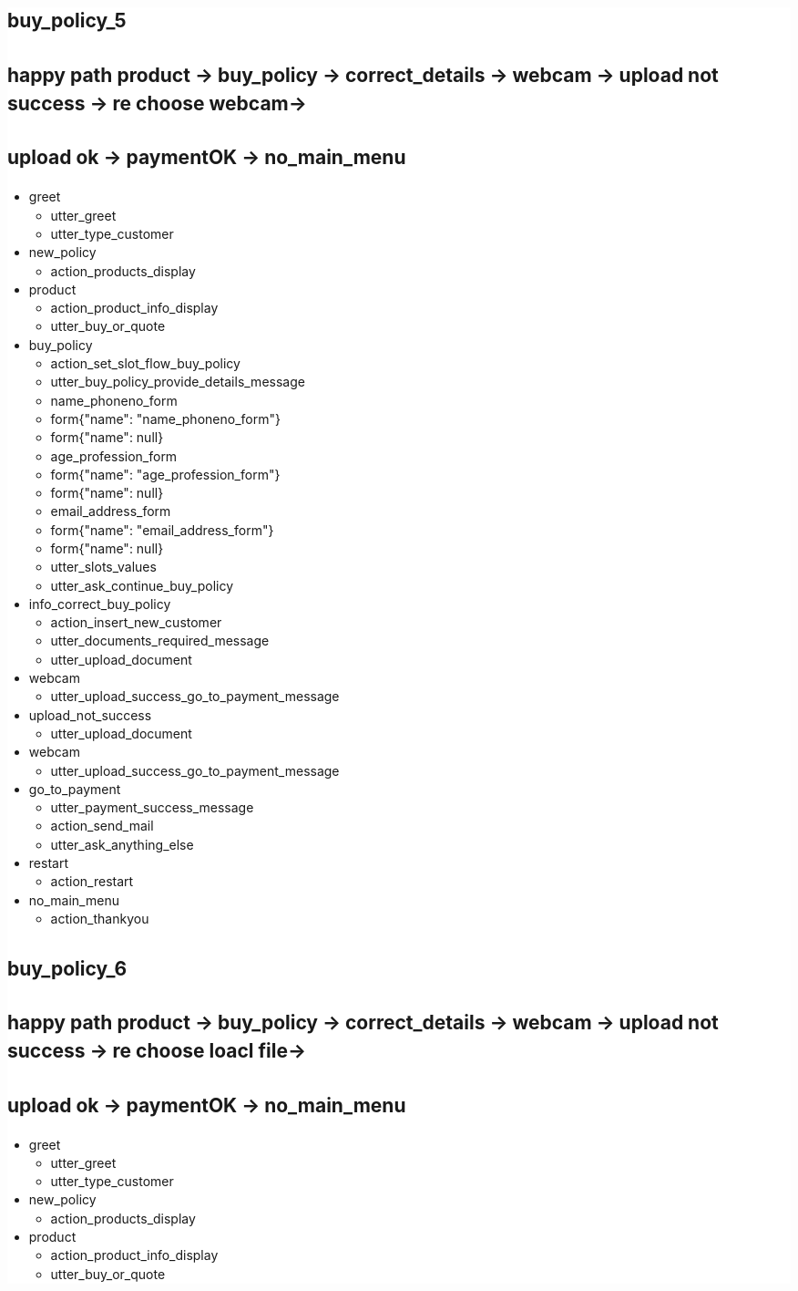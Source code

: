 
## buy_policy_5
## happy path product -> buy_policy -> correct_details -> webcam -> upload not success -> re choose webcam->
## upload ok -> paymentOK -> no_main_menu
* greet
    - utter_greet
    - utter_type_customer
* new_policy
    - action_products_display 
* product
    - action_product_info_display
    - utter_buy_or_quote
* buy_policy
    - action_set_slot_flow_buy_policy
    - utter_buy_policy_provide_details_message
    - name_phoneno_form
    - form{"name": "name_phoneno_form"}
    - form{"name": null}
    - age_profession_form
    - form{"name": "age_profession_form"}
    - form{"name": null}
    - email_address_form
    - form{"name": "email_address_form"}
    - form{"name": null}
    - utter_slots_values
    - utter_ask_continue_buy_policy
* info_correct_buy_policy
    - action_insert_new_customer
    - utter_documents_required_message
    - utter_upload_document
* webcam
    - utter_upload_success_go_to_payment_message
* upload_not_success
    - utter_upload_document
* webcam
    - utter_upload_success_go_to_payment_message
* go_to_payment
    - utter_payment_success_message
    - action_send_mail
    - utter_ask_anything_else
* restart
    - action_restart
* no_main_menu
    - action_thankyou

## buy_policy_6
## happy path product -> buy_policy -> correct_details -> webcam -> upload not success -> re choose loacl file->
## upload ok -> paymentOK -> no_main_menu
* greet
    - utter_greet
    - utter_type_customer
* new_policy
    - action_products_display 
* product
    - action_product_info_display
    - utter_buy_or_quote